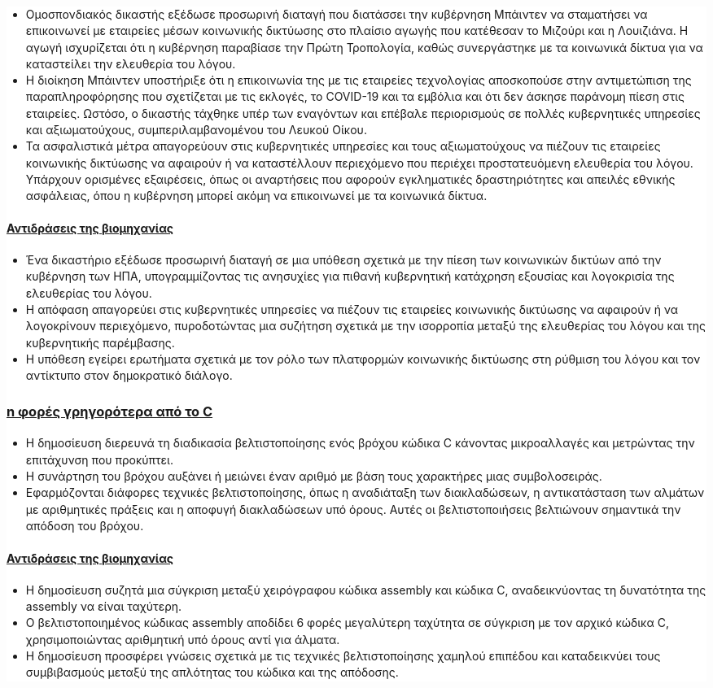 - Ομοσπονδιακός δικαστής εξέδωσε προσωρινή διαταγή που διατάσσει την κυβέρνηση Μπάιντεν να σταματήσει να επικοινωνεί με εταιρείες μέσων κοινωνικής δικτύωσης στο πλαίσιο αγωγής που κατέθεσαν το Μιζούρι και η Λουιζιάνα. Η αγωγή ισχυρίζεται ότι η κυβέρνηση παραβίασε την Πρώτη Τροπολογία, καθώς συνεργάστηκε με τα κοινωνικά δίκτυα για να καταστείλει την ελευθερία του λόγου.
- Η διοίκηση Μπάιντεν υποστήριξε ότι η επικοινωνία της με τις εταιρείες τεχνολογίας αποσκοπούσε στην αντιμετώπιση της παραπληροφόρησης που σχετίζεται με τις εκλογές, το COVID-19 και τα εμβόλια και ότι δεν άσκησε παράνομη πίεση στις εταιρείες. Ωστόσο, ο δικαστής τάχθηκε υπέρ των εναγόντων και επέβαλε περιορισμούς σε πολλές κυβερνητικές υπηρεσίες και αξιωματούχους, συμπεριλαμβανομένου του Λευκού Οίκου.
- Τα ασφαλιστικά μέτρα απαγορεύουν στις κυβερνητικές υπηρεσίες και τους αξιωματούχους να πιέζουν τις εταιρείες κοινωνικής δικτύωσης να αφαιρούν ή να καταστέλλουν περιεχόμενο που περιέχει προστατευόμενη ελευθερία του λόγου. Υπάρχουν ορισμένες εξαιρέσεις, όπως οι αναρτήσεις που αφορούν εγκληματικές δραστηριότητες και απειλές εθνικής ασφάλειας, όπου η κυβέρνηση μπορεί ακόμη να επικοινωνεί με τα κοινωνικά δίκτυα.

#### [Αντιδράσεις της βιομηχανίας](http://news.ycombinator.com/item?id=36614678)

- Ένα δικαστήριο εξέδωσε προσωρινή διαταγή σε μια υπόθεση σχετικά με την πίεση των κοινωνικών δικτύων από την κυβέρνηση των ΗΠΑ, υπογραμμίζοντας τις ανησυχίες για πιθανή κυβερνητική κατάχρηση εξουσίας και λογοκρισία της ελευθερίας του λόγου.
- Η απόφαση απαγορεύει στις κυβερνητικές υπηρεσίες να πιέζουν τις εταιρείες κοινωνικής δικτύωσης να αφαιρούν ή να λογοκρίνουν περιεχόμενο, πυροδοτώντας μια συζήτηση σχετικά με την ισορροπία μεταξύ της ελευθερίας του λόγου και της κυβερνητικής παρέμβασης.
- Η υπόθεση εγείρει ερωτήματα σχετικά με τον ρόλο των πλατφορμών κοινωνικής δικτύωσης στη ρύθμιση του λόγου και τον αντίκτυπο στον δημοκρατικό διάλογο.

### [n φορές γρηγορότερα από το C](https://owen.cafe/posts/six-times-faster-than-c/)

- Η δημοσίευση διερευνά τη διαδικασία βελτιστοποίησης ενός βρόχου κώδικα C κάνοντας μικροαλλαγές και μετρώντας την επιτάχυνση που προκύπτει.
- Η συνάρτηση του βρόχου αυξάνει ή μειώνει έναν αριθμό με βάση τους χαρακτήρες μιας συμβολοσειράς.
- Εφαρμόζονται διάφορες τεχνικές βελτιστοποίησης, όπως η αναδιάταξη των διακλαδώσεων, η αντικατάσταση των αλμάτων με αριθμητικές πράξεις και η αποφυγή διακλαδώσεων υπό όρους. Αυτές οι βελτιστοποιήσεις βελτιώνουν σημαντικά την απόδοση του βρόχου.

#### [Αντιδράσεις της βιομηχανίας](http://news.ycombinator.com/item?id=36618344)

- Η δημοσίευση συζητά μια σύγκριση μεταξύ χειρόγραφου κώδικα assembly και κώδικα C, αναδεικνύοντας τη δυνατότητα της assembly να είναι ταχύτερη.
- Ο βελτιστοποιημένος κώδικας assembly αποδίδει 6 φορές μεγαλύτερη ταχύτητα σε σύγκριση με τον αρχικό κώδικα C, χρησιμοποιώντας αριθμητική υπό όρους αντί για άλματα.
- Η δημοσίευση προσφέρει γνώσεις σχετικά με τις τεχνικές βελτιστοποίησης χαμηλού επιπέδου και καταδεικνύει τους συμβιβασμούς μεταξύ της απλότητας του κώδικα και της απόδοσης.


